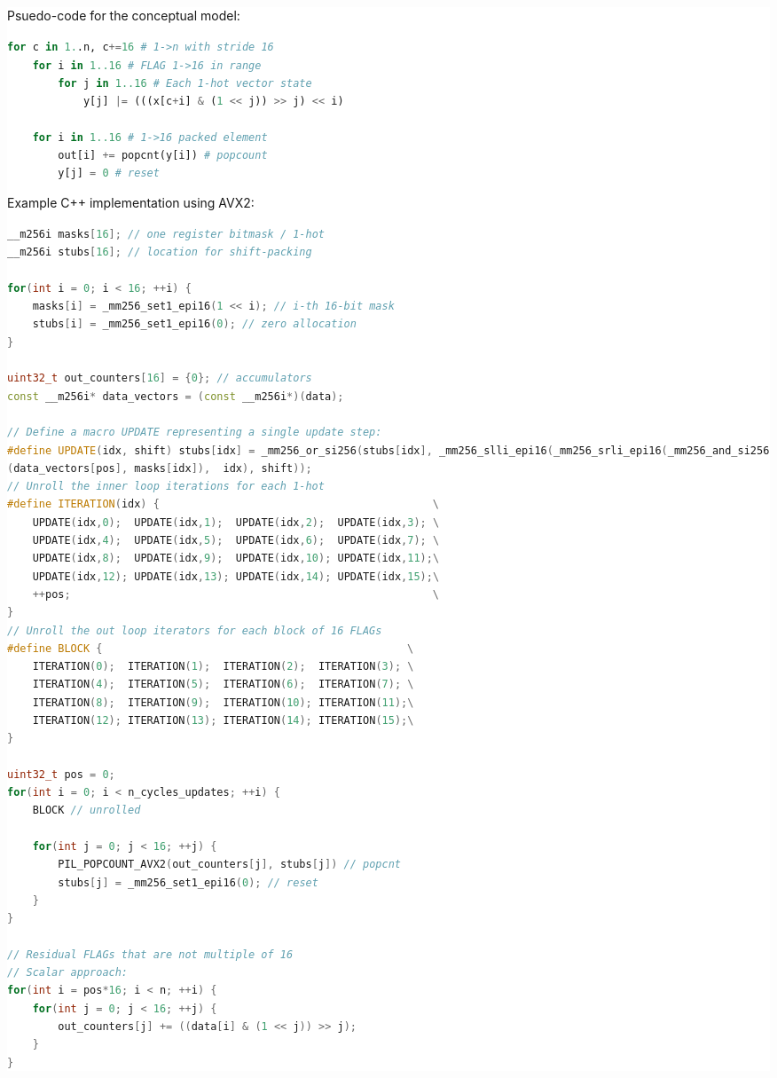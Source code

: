 Psuedo-code for the conceptual model:

```python
for c in 1..n, c+=16 # 1->n with stride 16
    for i in 1..16 # FLAG 1->16 in range
        for j in 1..16 # Each 1-hot vector state
            y[j] |= (((x[c+i] & (1 << j)) >> j) << i)
    
    for i in 1..16 # 1->16 packed element
        out[i] += popcnt(y[i]) # popcount
        y[j] = 0 # reset
```

Example C++ implementation using AVX2:

```c++
__m256i masks[16]; // one register bitmask / 1-hot
__m256i stubs[16]; // location for shift-packing

for(int i = 0; i < 16; ++i) {
    masks[i] = _mm256_set1_epi16(1 << i); // i-th 16-bit mask
    stubs[i] = _mm256_set1_epi16(0); // zero allocation
}

uint32_t out_counters[16] = {0}; // accumulators
const __m256i* data_vectors = (const __m256i*)(data);

// Define a macro UPDATE representing a single update step:
#define UPDATE(idx, shift) stubs[idx] = _mm256_or_si256(stubs[idx], _mm256_slli_epi16(_mm256_srli_epi16(_mm256_and_si256(data_vectors[pos], masks[idx]),  idx), shift));
// Unroll the inner loop iterations for each 1-hot
#define ITERATION(idx) {                                           \
    UPDATE(idx,0);  UPDATE(idx,1);  UPDATE(idx,2);  UPDATE(idx,3); \
    UPDATE(idx,4);  UPDATE(idx,5);  UPDATE(idx,6);  UPDATE(idx,7); \
    UPDATE(idx,8);  UPDATE(idx,9);  UPDATE(idx,10); UPDATE(idx,11);\
    UPDATE(idx,12); UPDATE(idx,13); UPDATE(idx,14); UPDATE(idx,15);\
    ++pos;                                                         \
}
// Unroll the out loop iterators for each block of 16 FLAGs
#define BLOCK {                                                \
    ITERATION(0);  ITERATION(1);  ITERATION(2);  ITERATION(3); \
    ITERATION(4);  ITERATION(5);  ITERATION(6);  ITERATION(7); \
    ITERATION(8);  ITERATION(9);  ITERATION(10); ITERATION(11);\
    ITERATION(12); ITERATION(13); ITERATION(14); ITERATION(15);\
}

uint32_t pos = 0;
for(int i = 0; i < n_cycles_updates; ++i) {
    BLOCK // unrolled

    for(int j = 0; j < 16; ++j) {
        PIL_POPCOUNT_AVX2(out_counters[j], stubs[j]) // popcnt
        stubs[j] = _mm256_set1_epi16(0); // reset
    }
}

// Residual FLAGs that are not multiple of 16
// Scalar approach:
for(int i = pos*16; i < n; ++i) {
    for(int j = 0; j < 16; ++j) {
        out_counters[j] += ((data[i] & (1 << j)) >> j);
    }
}
```
